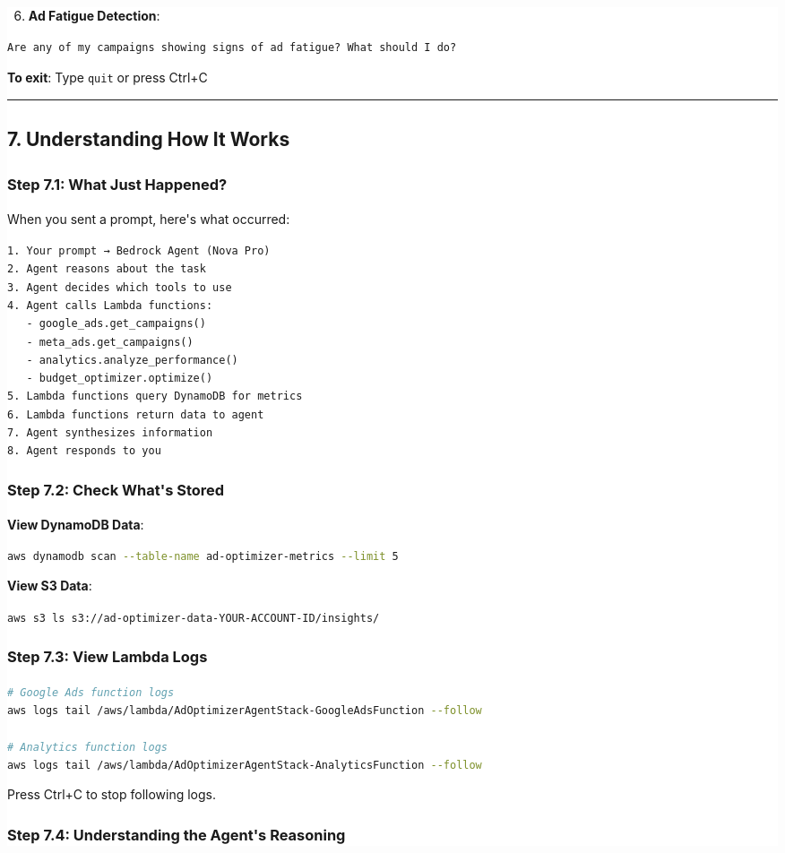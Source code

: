 6. **Ad Fatigue Detection**:
```
Are any of my campaigns showing signs of ad fatigue? What should I do?
```

**To exit**: Type `quit` or press Ctrl+C

---

## 7. Understanding How It Works

### Step 7.1: What Just Happened?

When you sent a prompt, here's what occurred:

```
1. Your prompt → Bedrock Agent (Nova Pro)
2. Agent reasons about the task
3. Agent decides which tools to use
4. Agent calls Lambda functions:
   - google_ads.get_campaigns()
   - meta_ads.get_campaigns()
   - analytics.analyze_performance()
   - budget_optimizer.optimize()
5. Lambda functions query DynamoDB for metrics
6. Lambda functions return data to agent
7. Agent synthesizes information
8. Agent responds to you
```

### Step 7.2: Check What's Stored

**View DynamoDB Data**:
```bash
aws dynamodb scan --table-name ad-optimizer-metrics --limit 5
```

**View S3 Data**:
```bash
aws s3 ls s3://ad-optimizer-data-YOUR-ACCOUNT-ID/insights/
```

### Step 7.3: View Lambda Logs

```bash
# Google Ads function logs
aws logs tail /aws/lambda/AdOptimizerAgentStack-GoogleAdsFunction --follow

# Analytics function logs
aws logs tail /aws/lambda/AdOptimizerAgentStack-AnalyticsFunction --follow
```

Press Ctrl+C to stop following logs.

### Step 7.4: Understanding the Agent's Reasoning
